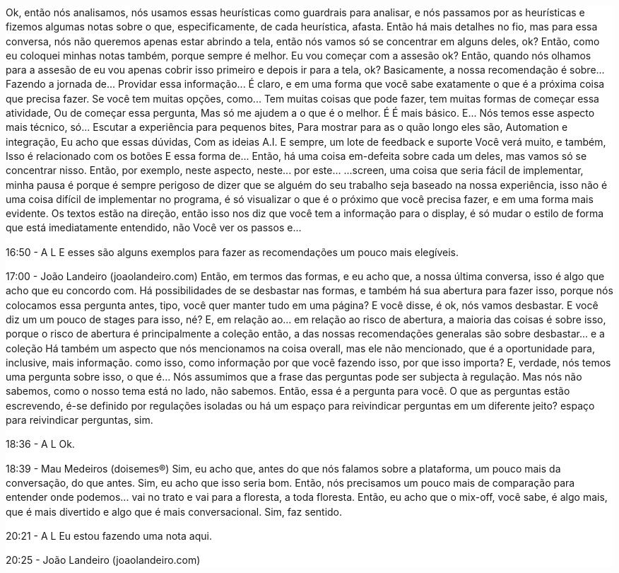   Ok, então nós analisamos, nós usamos essas heurísticas como guardrais para analisar, e nós passamos por as heurísticas e fizemos algumas notas sobre o que, especificamente, de cada heurística, afasta.  Então há mais detalhes no fio, mas para essa conversa, nós não queremos apenas estar abrindo a tela, então nós vamos só se concentrar em alguns deles, ok?  Então, como eu coloquei minhas notas também, porque sempre é melhor. Eu vou começar com a assesão ok? Então, quando nós olhamos para a assesão de eu vou apenas cobrir isso primeiro e depois ir para a tela, ok?  Basicamente, a nossa recomendação é sobre... Fazendo a jornada de... Providar essa informação... É claro, e em uma forma que você sabe exatamente o que é a próxima coisa que precisa fazer.  Se você tem muitas opções, como... Tem muitas coisas que pode fazer, tem muitas formas de começar essa atividade, Ou de começar essa pergunta, Mas só me ajudem a o que é o melhor.  É É mais básico. E... Nós temos esse aspecto mais técnico, só... Escutar a experiência para pequenos bites, Para mostrar para as o quão longo eles são, Automation e integração, Eu acho que essas dúvidas, Com as ideias A.I.  E sempre, um lote de feedback e suporte Você verá muito, e também, Isso é relacionado com os botões E essa forma de...  Então, há uma coisa em-defeita sobre cada um deles, mas vamos só se concentrar nisso. Então, por exemplo, neste aspecto, neste...  por este... ...screen, uma coisa que seria fácil de implementar, minha pausa é porque é sempre perigoso de dizer que se alguém do seu trabalho seja baseado na nossa experiência, isso não é uma coisa difícil de implementar no programa, é só visualizar o que é o próximo que você precisa fazer, e em uma forma mais evidente.  Os textos estão na direção, então isso nos diz que você tem a informação para o display, é só mudar o estilo de forma que está imediatamente entendido, não Você ver os passos e...

16:50 - A L
  E esses são alguns exemplos para fazer as recomendações um pouco mais elegíveis.

17:00 - João Landeiro (joaolandeiro.com)
  Então, em termos das formas, e eu acho que, a nossa última conversa, isso é algo que acho que eu concordo com.  Há possibilidades de se desbastar nas formas, e também há sua abertura para fazer isso, porque nós colocamos essa pergunta antes, tipo, você quer manter tudo em uma página?  E você disse, é ok, nós vamos desbastar. E você diz um um pouco de stages para isso, né? E, em relação ao...  em relação ao risco de abertura, a maioria das coisas é sobre isso, porque o risco de abertura é principalmente a coleção então, a das nossas recomendações generalas são sobre desbastar...  e a coleção Há também um aspecto que nós mencionamos na coisa overall, mas ele não mencionado, que é a oportunidade para, inclusive, mais informação.  como isso, como informação por que você fazendo isso, por que isso importa? E, verdade, nós temos uma pergunta sobre isso, o que é...  Nós assumimos que a frase das perguntas pode ser subjecta à regulação. Mas nós não sabemos, como o nosso tema está no lado, não sabemos.  Então, essa é a pergunta para você. O que as perguntas estão escrevendo, é-se definido por regulações isoladas ou há um espaço para reivindicar perguntas em um diferente jeito?  espaço para reivindicar perguntas, sim.

18:36 - A L
  Ok.

18:39 - Mau Medeiros (doisemes®)
  Sim, eu acho que, antes do que nós falamos sobre a plataforma, um pouco mais da conversação, do que antes.  Sim, eu acho que isso seria bom. Então, nós precisamos um pouco mais de comparação para entender onde podemos... vai no trato e vai para a floresta, a toda floresta.  Então, eu acho que o mix-off, você sabe, é algo mais, que é mais divertido e algo que é mais conversacional.  Sim, faz sentido.

20:21 - A L
  Eu estou fazendo uma nota aqui.

20:25 - João Landeiro (joaolandeiro.com)